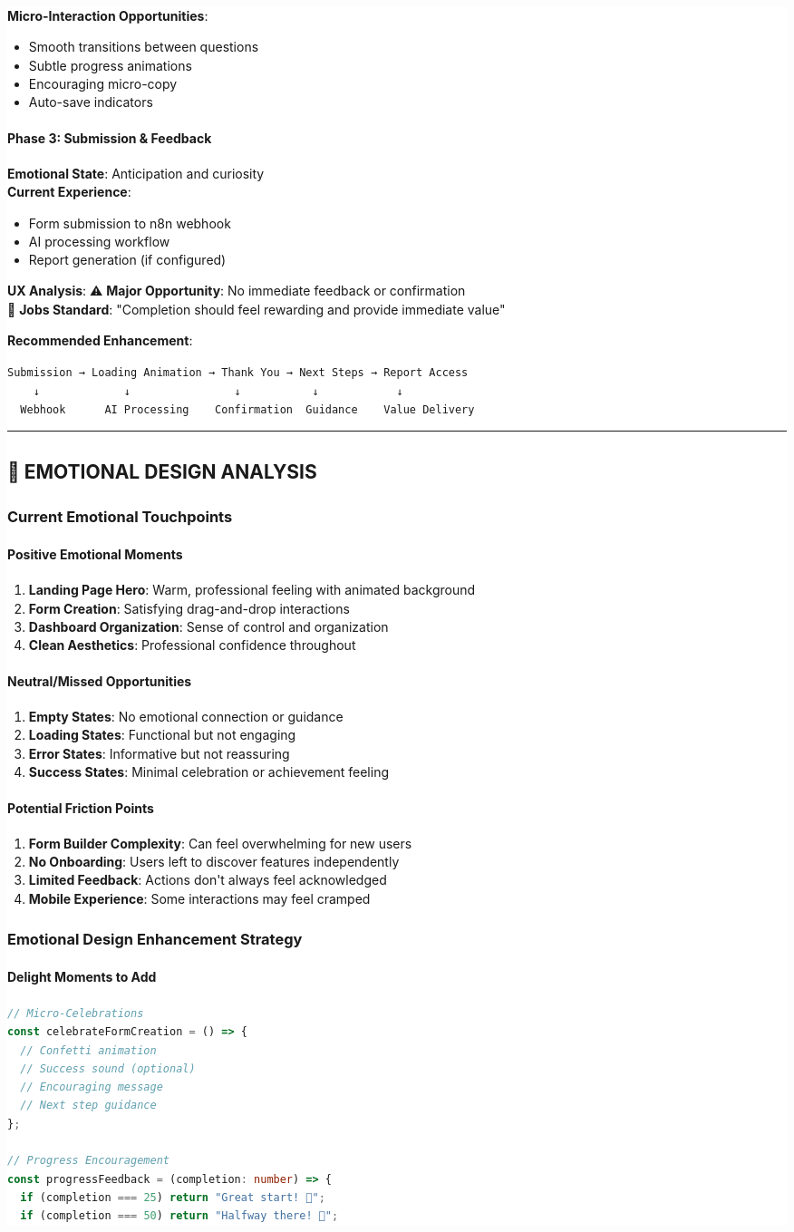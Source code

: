 **Micro-Interaction Opportunities**:
- Smooth transitions between questions
- Subtle progress animations
- Encouraging micro-copy
- Auto-save indicators

#### **Phase 3: Submission & Feedback**
**Emotional State**: Anticipation and curiosity  
**Current Experience**:
- Form submission to n8n webhook
- AI processing workflow
- Report generation (if configured)

**UX Analysis**:
⚠️ **Major Opportunity**: No immediate feedback or confirmation  
🎯 **Jobs Standard**: "Completion should feel rewarding and provide immediate value"

**Recommended Enhancement**:
```
Submission → Loading Animation → Thank You → Next Steps → Report Access
    ↓             ↓                ↓           ↓            ↓
  Webhook      AI Processing    Confirmation  Guidance    Value Delivery
```

---

## **🎨 EMOTIONAL DESIGN ANALYSIS**

### **Current Emotional Touchpoints**

#### **Positive Emotional Moments**
1. **Landing Page Hero**: Warm, professional feeling with animated background
2. **Form Creation**: Satisfying drag-and-drop interactions
3. **Dashboard Organization**: Sense of control and organization
4. **Clean Aesthetics**: Professional confidence throughout

#### **Neutral/Missed Opportunities**
1. **Empty States**: No emotional connection or guidance
2. **Loading States**: Functional but not engaging
3. **Error States**: Informative but not reassuring
4. **Success States**: Minimal celebration or achievement feeling

#### **Potential Friction Points**
1. **Form Builder Complexity**: Can feel overwhelming for new users
2. **No Onboarding**: Users left to discover features independently
3. **Limited Feedback**: Actions don't always feel acknowledged
4. **Mobile Experience**: Some interactions may feel cramped

### **Emotional Design Enhancement Strategy**

#### **Delight Moments to Add**
```typescript
// Micro-Celebrations
const celebrateFormCreation = () => {
  // Confetti animation
  // Success sound (optional)
  // Encouraging message
  // Next step guidance
};

// Progress Encouragement
const progressFeedback = (completion: number) => {
  if (completion === 25) return "Great start! 🌟";
  if (completion === 50) return "Halfway there! 💪";
```